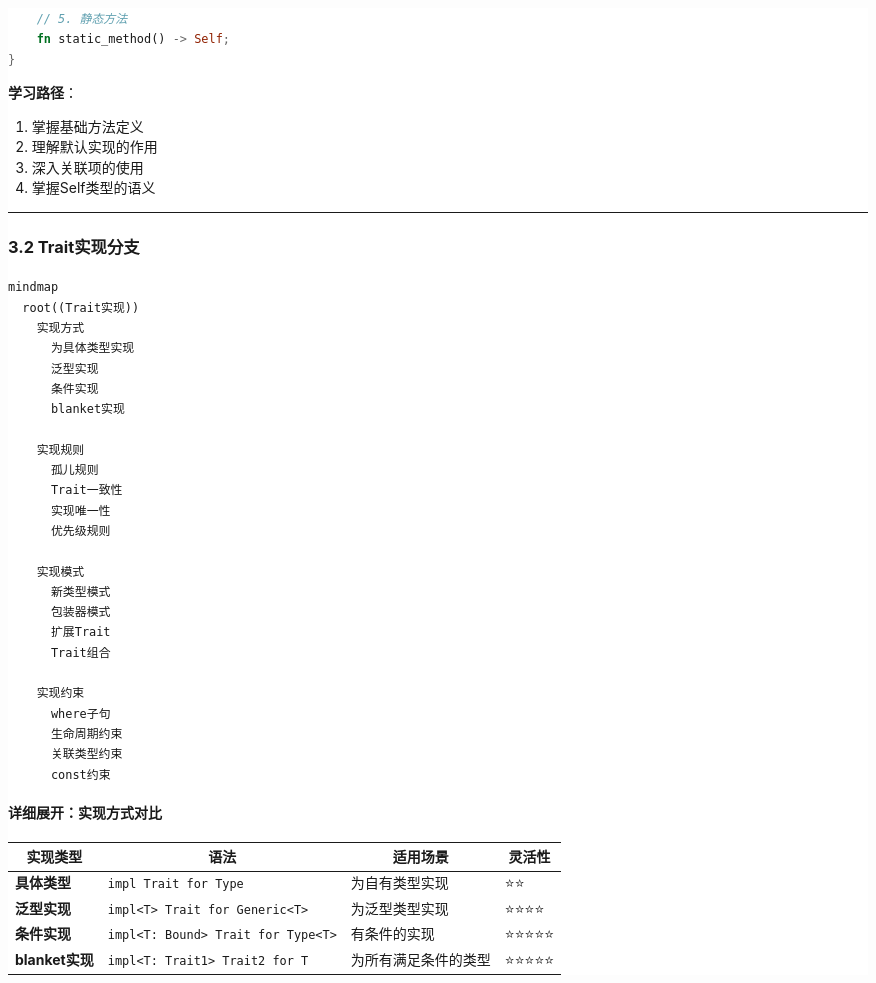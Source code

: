 ```rust
    // 5. 静态方法
    fn static_method() -> Self;
}
```

**学习路径**：

1. 掌握基础方法定义
2. 理解默认实现的作用
3. 深入关联项的使用
4. 掌握Self类型的语义

---

### 3.2 Trait实现分支

```mermaid
mindmap
  root((Trait实现))
    实现方式
      为具体类型实现
      泛型实现
      条件实现
      blanket实现
    
    实现规则
      孤儿规则
      Trait一致性
      实现唯一性
      优先级规则
    
    实现模式
      新类型模式
      包装器模式
      扩展Trait
      Trait组合
    
    实现约束
      where子句
      生命周期约束
      关联类型约束
      const约束
```

#### 详细展开：实现方式对比

| 实现类型 | 语法 | 适用场景 | 灵活性 |
|---------|------|---------|--------|
| **具体类型** | `impl Trait for Type` | 为自有类型实现 | ⭐⭐ |
| **泛型实现** | `impl<T> Trait for Generic<T>` | 为泛型类型实现 | ⭐⭐⭐⭐ |
| **条件实现** | `impl<T: Bound> Trait for Type<T>` | 有条件的实现 | ⭐⭐⭐⭐⭐ |
| **blanket实现** | `impl<T: Trait1> Trait2 for T` | 为所有满足条件的类型 | ⭐⭐⭐⭐⭐ |
